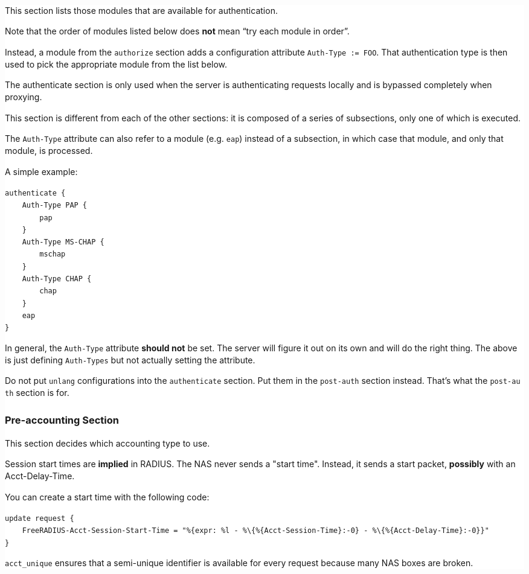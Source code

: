 This section lists those modules that are available for authentication. 

Note that the order of modules listed below does **not** mean “try each module in order”. 

Instead, a module from the `authorize` section adds a configuration attribute `Auth-Type := FOO`. That authentication type is then used to pick the appropriate module from the list below.

The authenticate section is only used when the server is authenticating requests locally and is
bypassed completely when proxying.

This section is different from each of the other sections: it is composed of a series of subsections, only one of which is executed.

The `Auth-Type` attribute can also refer to a module (e.g. `eap`) instead of a subsection, in which case that module, and only that module, is processed.

A simple example:

```
authenticate {
	Auth-Type PAP {
		pap
	}
	Auth-Type MS-CHAP {
		mschap
	}
	Auth-Type CHAP {
		chap
	}
	eap
}
```

In general, the `Auth-Type` attribute **should not** be set. The server will figure it out on its own and will do the right thing. The above is just defining `Auth-Types` but not actually setting the attribute.

Do not put `unlang` configurations into the `authenticate` section. Put them in the `post-auth` section instead. That’s what the `post-auth` section is for.

### Pre-accounting Section

This section decides which accounting type to use.

Session start times are **implied** in RADIUS. The NAS never sends a "start time". Instead, it sends a start packet, **possibly** with an Acct-Delay-Time.

You can create a start time with the following code:

```
update request {
	FreeRADIUS-Acct-Session-Start-Time = "%{expr: %l - %\{%{Acct-Session-Time}:-0} - %\{%{Acct-Delay-Time}:-0}}"
}
```

`acct_unique` ensures that a semi-unique identifier is available for every request because many NAS boxes are broken.
